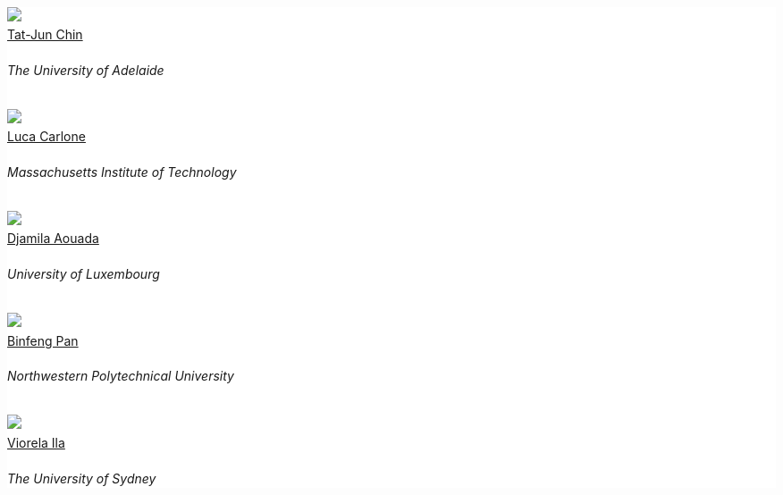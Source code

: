 
<div class="row">

  <div class="col-xs-3 col-sm-3">
    <a href="https://cs.adelaide.edu.au/~ssl/">
      <img class="people-pic" src="{{ "/static/img/people/tj.png" | prepend:site.baseurl }}">
    </a>
    <div class="people-name">
      <a href="https://cs.adelaide.edu.au/~ssl">Tat-Jun Chin</a>
      <h6>The University of Adelaide</h6>
    </div>
  </div>

  <div class="col-xs-3 col-sm-3">
    <a href="https://lucacarlone.mit.edu/">
      <img class="people-pic" src="{{ "/static/img/people/luca.png" | prepend:site.baseurl }}">
    </a>
    <div class="people-name">
      <a href="https://lucacarlone.mit.edu/">Luca Carlone</a>
      <h6>Massachusetts Institute of Technology</h6>
    </div>
  </div>

  <div class="col-xs-3 col-sm-3">
    <a href="https://cvi2.uni.lu//">
      <img class="people-pic" src="{{ "/static/img/people/djamila.jpeg" | prepend:site.baseurl }}">
    </a>
    <div class="people-name">
      <a href="https://cvi2.uni.lu/">Djamila Aouada</a>
      <h6>University of Luxembourg</h6>
    </div>
  </div>

  <div class="col-xs-3 col-sm-3">
    <a href="https://teacher.nwpu.edu.cn/m/en/2011010003.html">
      <img class="people-pic" src="{{ "/static/img/people/binfeng.jpeg" | prepend:site.baseurl }}">
    </a>
    <div class="people-name">
      <a href="https://teacher.nwpu.edu.cn/m/en/2011010003.html">Binfeng Pan</a>
      <h6>Northwestern Polytechnical University</h6>
    </div>
  </div>

  </div>

  <div class="row">

  <div class="col-xs-3 col-sm-3">
    <a href="https://www.sydney.edu.au/engineering/about/our-people/academic-staff/viorela-ila.html">
      <img class="people-pic" src="{{ "/static/img/people/viorela.jpeg" | prepend:site.baseurl }}">
    </a>
    <div class="people-name">
      <a href="https://www.sydney.edu.au/engineering/about/our-people/academic-staff/viorela-ila.html">Viorela Ila</a>
      <h6>The University of Sydney</h6>
    </div>
  </div>

